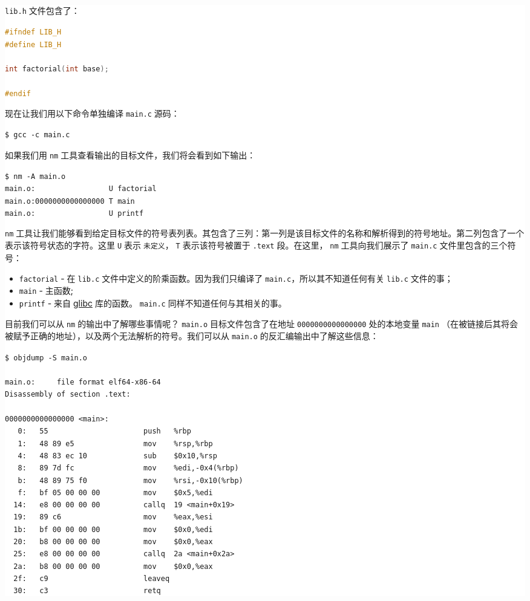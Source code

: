 `lib.h` 文件包含了：

```C
#ifndef LIB_H
#define LIB_H

int factorial(int base);

#endif
```

现在让我们用以下命令单独编译 `main.c` 源码：

```
$ gcc -c main.c
```

如果我们用 `nm` 工具查看输出的目标文件，我们将会看到如下输出：

```
$ nm -A main.o
main.o:                 U factorial
main.o:0000000000000000 T main
main.o:                 U printf
```
`nm` 工具让我们能够看到给定目标文件的符号表列表。其包含了三列：第一列是该目标文件的名称和解析得到的符号地址。第二列包含了一个表示该符号状态的字符。这里 `U` 表示 `未定义`， `T` 表示该符号被置于 `.text` 段。在这里， `nm` 工具向我们展示了 `main.c` 文件里包含的三个符号：

* `factorial` - 在 `lib.c` 文件中定义的阶乘函数。因为我们只编译了 `main.c`，所以其不知道任何有关 `lib.c` 文件的事；
* `main` - 主函数;
* `printf` - 来自 [glibc](https://en.wikipedia.org/wiki/GNU_C_Library) 库的函数。 `main.c` 同样不知道任何与其相关的事。

目前我们可以从 `nm` 的输出中了解哪些事情呢？ `main.o` 目标文件包含了在地址 `0000000000000000` 处的本地变量 `main` （在被链接后其将会被赋予正确的地址），以及两个无法解析的符号。我们可以从 `main.o` 的反汇编输出中了解这些信息：

```
$ objdump -S main.o

main.o:     file format elf64-x86-64
Disassembly of section .text:

0000000000000000 <main>:
   0:	55                   	push   %rbp
   1:	48 89 e5             	mov    %rsp,%rbp
   4:	48 83 ec 10          	sub    $0x10,%rsp
   8:	89 7d fc             	mov    %edi,-0x4(%rbp)
   b:	48 89 75 f0          	mov    %rsi,-0x10(%rbp)
   f:	bf 05 00 00 00       	mov    $0x5,%edi
  14:	e8 00 00 00 00       	callq  19 <main+0x19>
  19:	89 c6                	mov    %eax,%esi
  1b:	bf 00 00 00 00       	mov    $0x0,%edi
  20:	b8 00 00 00 00       	mov    $0x0,%eax
  25:	e8 00 00 00 00       	callq  2a <main+0x2a>
  2a:	b8 00 00 00 00       	mov    $0x0,%eax
  2f:	c9                   	leaveq 
  30:	c3                   	retq   
```
